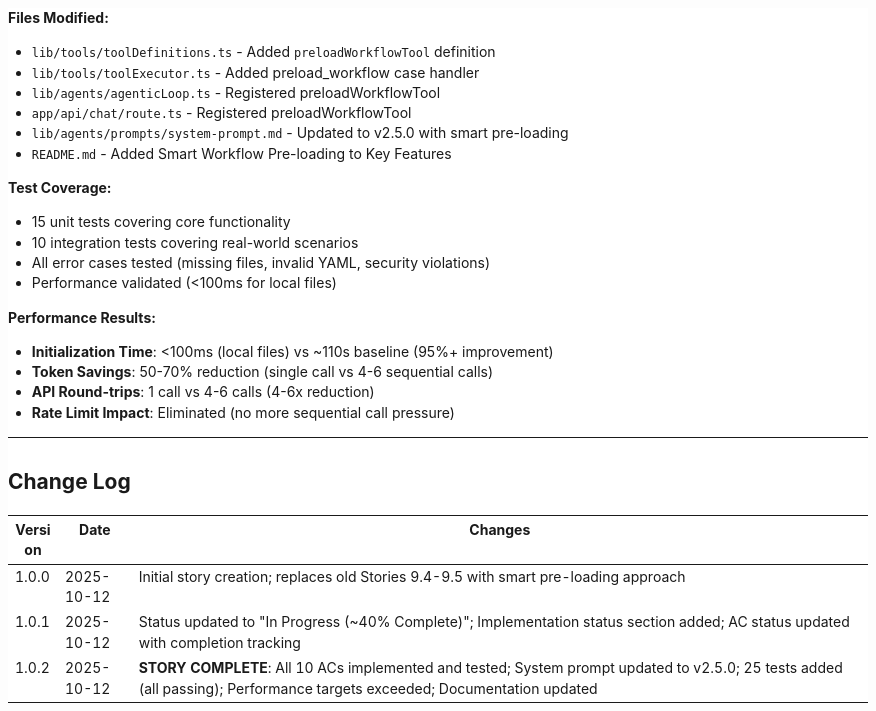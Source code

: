 **Files Modified:**
- `lib/tools/toolDefinitions.ts` - Added `preloadWorkflowTool` definition
- `lib/tools/toolExecutor.ts` - Added preload_workflow case handler
- `lib/agents/agenticLoop.ts` - Registered preloadWorkflowTool
- `app/api/chat/route.ts` - Registered preloadWorkflowTool
- `lib/agents/prompts/system-prompt.md` - Updated to v2.5.0 with smart pre-loading
- `README.md` - Added Smart Workflow Pre-loading to Key Features

**Test Coverage:**
- 15 unit tests covering core functionality
- 10 integration tests covering real-world scenarios
- All error cases tested (missing files, invalid YAML, security violations)
- Performance validated (<100ms for local files)

**Performance Results:**
- **Initialization Time**: <100ms (local files) vs ~110s baseline (95%+ improvement)
- **Token Savings**: 50-70% reduction (single call vs 4-6 sequential calls)
- **API Round-trips**: 1 call vs 4-6 calls (4-6x reduction)
- **Rate Limit Impact**: Eliminated (no more sequential call pressure)

---

## Change Log

| Version | Date | Changes |
|---------|------|---------|
| 1.0.0 | 2025-10-12 | Initial story creation; replaces old Stories 9.4-9.5 with smart pre-loading approach |
| 1.0.1 | 2025-10-12 | Status updated to "In Progress (~40% Complete)"; Implementation status section added; AC status updated with completion tracking |
| 1.0.2 | 2025-10-12 | **STORY COMPLETE**: All 10 ACs implemented and tested; System prompt updated to v2.5.0; 25 tests added (all passing); Performance targets exceeded; Documentation updated |
